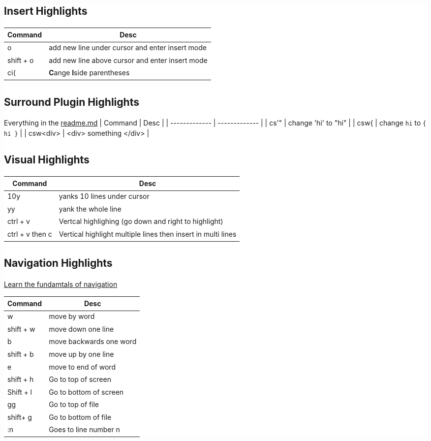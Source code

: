 
## Insert Highlights
|    Command    |      Desc     |
| ------------- | ------------- |
| o | add new line under cursor and enter insert mode |
| shift + o | add new line above cursor and enter insert mode |
| ci( | **C**ange **I**side parentheses |

## Surround Plugin Highlights
Everything in the [readme.md](https://github.com/tpope/vim-surround)
|    Command    |      Desc     |
| ------------- | ------------- |
| cs'" | change 'hi' to "hi" |
| csw{ | change `hi` to `{ hi }` |
| csw\<div> | \<div> something \</div> |


## Visual Highlights
|    Command    |      Desc     |
| ------------- | ------------- |
| 10y | yanks 10 lines under cursor |
| yy | yank the whole line |
| ctrl + v | Vertcal highlighing (go down and right to highlight) |
| ctrl + v then c | Vertical highlight multiple lines then insert in multi lines |


## Navigation Highlights
[Learn the fundamtals of navigation](https://www.thegeekstuff.com/2009/03/8-essential-vim-editor-navigation-fundamentals/)


|    Command    |      Desc     |
| ------------- | ------------- |
| w | move by word |
| shift + w | move down one line |
| b | move backwards one word |
| shift + b | move up by one line |
| e | move to end of word |
| shift + h | Go to top of screen |
| Shift + l | Go to bottom of screen |
| gg | Go to top of file  |
| shift+ g  | Go to bottom of file  |
|:n | Goes to line number n |
